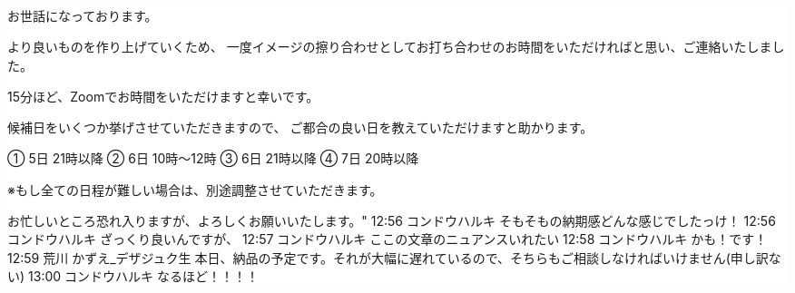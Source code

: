 お世話になっております。

より良いものを作り上げていくため、
一度イメージの擦り合わせとしてお打ち合わせのお時間をいただければと思い、ご連絡いたしました。

15分ほど、Zoomでお時間をいただけますと幸いです。

候補日をいくつか挙げさせていただきますので、
ご都合の良い日を教えていただけますと助かります。

① 5日 21時以降
② 6日 10時〜12時
③ 6日 21時以降
④ 7日 20時以降

※もし全ての日程が難しい場合は、別途調整させていただきます。

お忙しいところ恐れ入りますが、よろしくお願いいたします。"
12:56	コンドウハルキ	そもそもの納期感どんな感じでしたっけ！
12:56	コンドウハルキ	ざっくり良いんですが、
12:57	コンドウハルキ	ここの文章のニュアンスいれたい
12:58	コンドウハルキ	かも！です！
12:59	荒川 かずえ_デザジュク生	本日、納品の予定です。それが大幅に遅れているので、そちらもご相談しなければいけません(申し訳ない)
13:00	コンドウハルキ	なるほど！！！！
